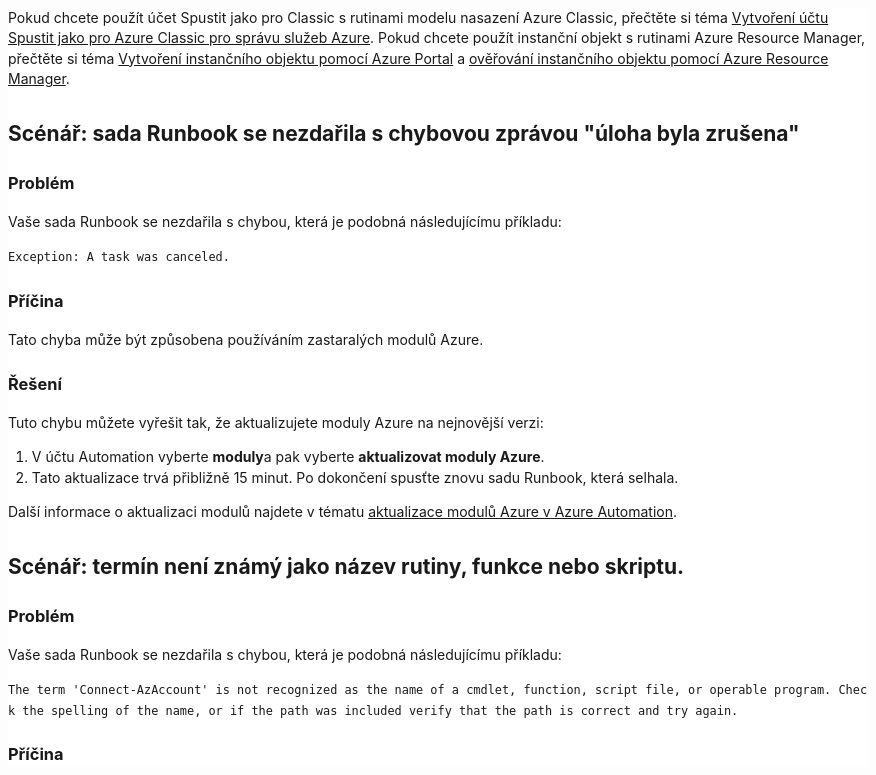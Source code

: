 Pokud chcete použít účet Spustit jako pro Classic s rutinami modelu nasazení Azure Classic, přečtěte si téma [Vytvoření účtu Spustit jako pro Azure Classic pro správu služeb Azure](../automation-create-standalone-account.md#create-a-classic-run-as-account). Pokud chcete použít instanční objekt s rutinami Azure Resource Manager, přečtěte si téma [Vytvoření instančního objektu pomocí Azure Portal](../../active-directory/develop/howto-create-service-principal-portal.md) a [ověřování instančního objektu pomocí Azure Resource Manager](../../active-directory/develop/howto-authenticate-service-principal-powershell.md).

## <a name="scenario-runbook-fails-with-a-task-was-canceled-error-message"></a><a name="task-was-cancelled"></a>Scénář: sada Runbook se nezdařila s chybovou zprávou "úloha byla zrušena"

### <a name="issue"></a>Problém

Vaše sada Runbook se nezdařila s chybou, která je podobná následujícímu příkladu:

```error
Exception: A task was canceled.
```

### <a name="cause"></a>Příčina

Tato chyba může být způsobena používáním zastaralých modulů Azure.

### <a name="resolution"></a>Řešení

Tuto chybu můžete vyřešit tak, že aktualizujete moduly Azure na nejnovější verzi:

1. V účtu Automation vyberte **moduly**a pak vyberte **aktualizovat moduly Azure**.
1. Tato aktualizace trvá přibližně 15 minut. Po dokončení spusťte znovu sadu Runbook, která selhala.

Další informace o aktualizaci modulů najdete v tématu [aktualizace modulů Azure v Azure Automation](../automation-update-azure-modules.md).

## <a name="scenario-term-not-recognized-as-the-name-of-a-cmdlet-function-or-script"></a><a name="not-recognized-as-cmdlet"></a>Scénář: termín není známý jako název rutiny, funkce nebo skriptu.

### <a name="issue"></a>Problém

Vaše sada Runbook se nezdařila s chybou, která je podobná následujícímu příkladu:

```error
The term 'Connect-AzAccount' is not recognized as the name of a cmdlet, function, script file, or operable program. Check the spelling of the name, or if the path was included verify that the path is correct and try again.
```

### <a name="cause"></a>Příčina
